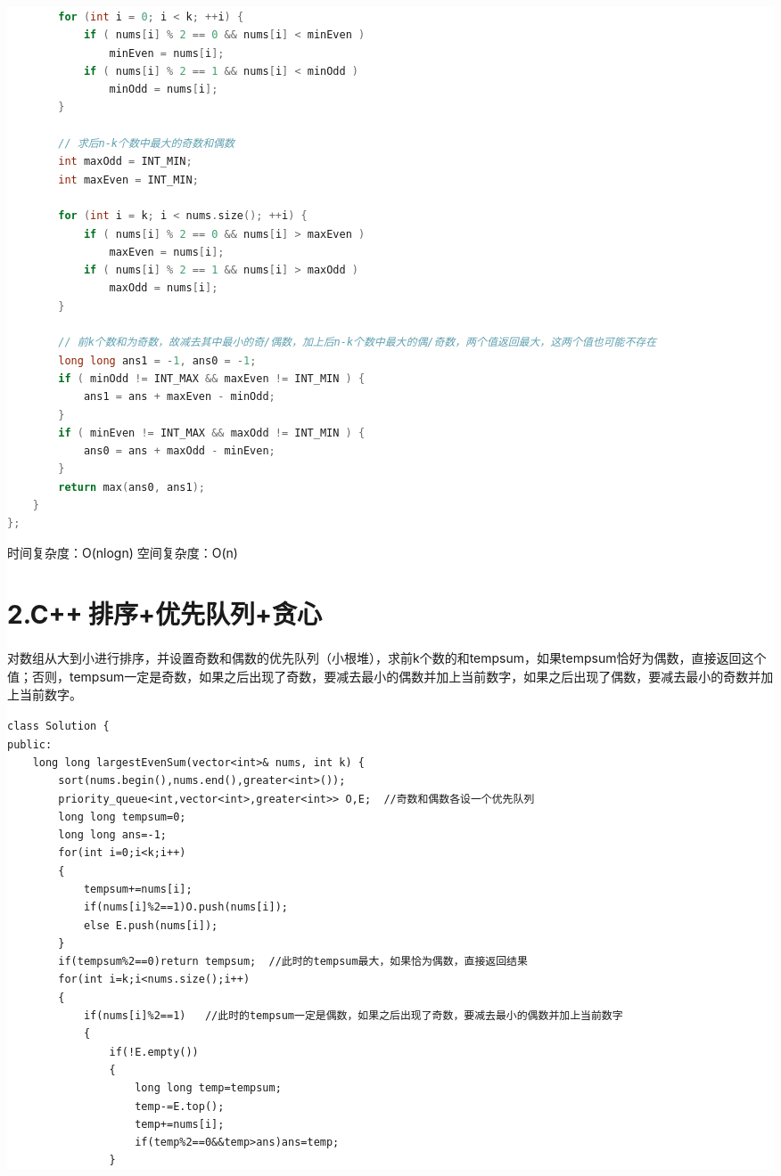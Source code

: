```cpp
        for (int i = 0; i < k; ++i) {
            if ( nums[i] % 2 == 0 && nums[i] < minEven )
                minEven = nums[i];
            if ( nums[i] % 2 == 1 && nums[i] < minOdd )
                minOdd = nums[i];
        }

        // 求后n-k个数中最大的奇数和偶数
        int maxOdd = INT_MIN;
        int maxEven = INT_MIN;

        for (int i = k; i < nums.size(); ++i) {
            if ( nums[i] % 2 == 0 && nums[i] > maxEven )
                maxEven = nums[i];
            if ( nums[i] % 2 == 1 && nums[i] > maxOdd )
                maxOdd = nums[i];
        }

        // 前k个数和为奇数，故减去其中最小的奇/偶数，加上后n-k个数中最大的偶/奇数，两个值返回最大，这两个值也可能不存在
        long long ans1 = -1, ans0 = -1;
        if ( minOdd != INT_MAX && maxEven != INT_MIN ) {
            ans1 = ans + maxEven - minOdd;
        }
        if ( minEven != INT_MAX && maxOdd != INT_MIN ) {
            ans0 = ans + maxOdd - minEven;
        }
        return max(ans0, ans1);
    }
};
```
时间复杂度：O(nlogn)
空间复杂度：O(n)
# 2.C++ 排序+优先队列+贪心
对数组从大到小进行排序，并设置奇数和偶数的优先队列（小根堆），求前k个数的和tempsum，如果tempsum恰好为偶数，直接返回这个值；否则，tempsum一定是奇数，如果之后出现了奇数，要减去最小的偶数并加上当前数字，如果之后出现了偶数，要减去最小的奇数并加上当前数字。

```
class Solution {
public:
    long long largestEvenSum(vector<int>& nums, int k) {
        sort(nums.begin(),nums.end(),greater<int>());
        priority_queue<int,vector<int>,greater<int>> O,E;  //奇数和偶数各设一个优先队列
        long long tempsum=0;
        long long ans=-1;
        for(int i=0;i<k;i++)
        {
            tempsum+=nums[i];
            if(nums[i]%2==1)O.push(nums[i]);
            else E.push(nums[i]);
        }
        if(tempsum%2==0)return tempsum;  //此时的tempsum最大，如果恰为偶数，直接返回结果
        for(int i=k;i<nums.size();i++)   
        {
            if(nums[i]%2==1)   //此时的tempsum一定是偶数，如果之后出现了奇数，要减去最小的偶数并加上当前数字
            {
                if(!E.empty())
                {
                    long long temp=tempsum;
                    temp-=E.top();
                    temp+=nums[i];
                    if(temp%2==0&&temp>ans)ans=temp;
                }
```